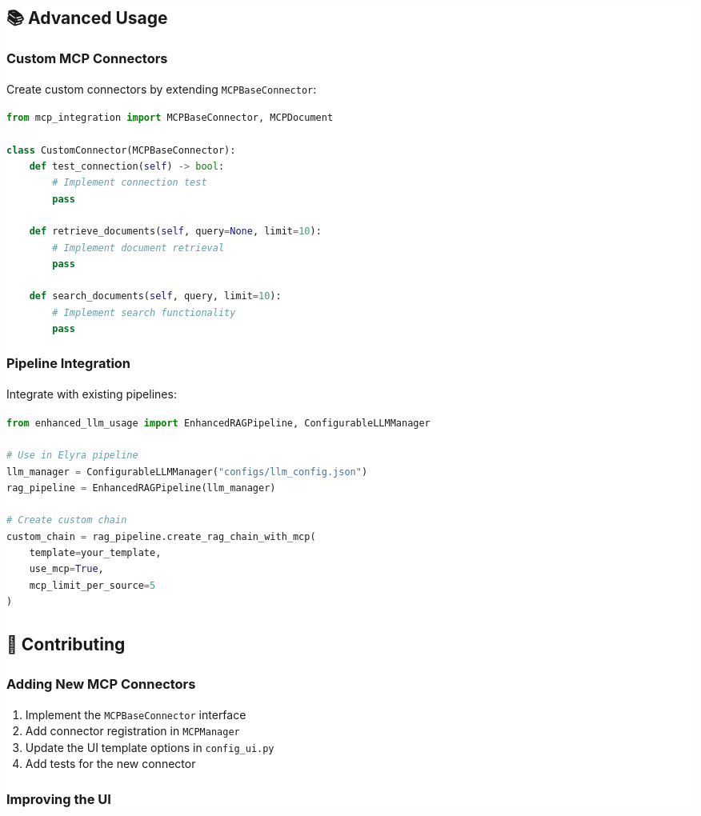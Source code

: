 ## 📚 Advanced Usage

### Custom MCP Connectors

Create custom connectors by extending `MCPBaseConnector`:

```python
from mcp_integration import MCPBaseConnector, MCPDocument

class CustomConnector(MCPBaseConnector):
    def test_connection(self) -> bool:
        # Implement connection test
        pass
    
    def retrieve_documents(self, query=None, limit=10):
        # Implement document retrieval
        pass
    
    def search_documents(self, query, limit=10):
        # Implement search functionality
        pass
```

### Pipeline Integration

Integrate with existing pipelines:

```python
from enhanced_llm_usage import EnhancedRAGPipeline, ConfigurableLLMManager

# Use in Elyra pipeline
llm_manager = ConfigurableLLMManager("configs/llm_config.json")
rag_pipeline = EnhancedRAGPipeline(llm_manager)

# Create custom chain
custom_chain = rag_pipeline.create_rag_chain_with_mcp(
    template=your_template,
    use_mcp=True,
    mcp_limit_per_source=5
)
```

## 🤝 Contributing

### Adding New MCP Connectors

1. Implement the `MCPBaseConnector` interface
2. Add connector registration in `MCPManager`
3. Update the UI template options in `config_ui.py`
4. Add tests for the new connector

### Improving the UI
